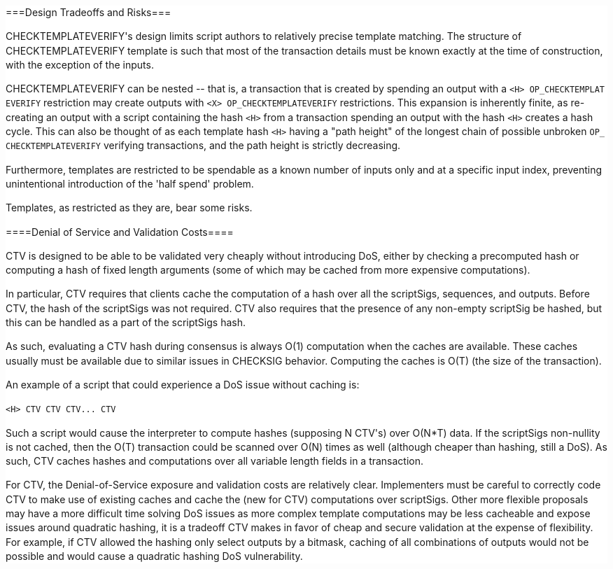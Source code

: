 ===Design Tradeoffs and Risks===

CHECKTEMPLATEVERIFY's design limits script authors to relatively precise template matching. The
structure of CHECKTEMPLATEVERIFY template is such that most of the transaction details must be known
exactly at the time of construction, with the exception of the inputs.

CHECKTEMPLATEVERIFY can be nested -- that is, a transaction that is created by spending an output with a
`<H> OP_CHECKTEMPLATEVERIFY` restriction may create outputs with `<X> OP_CHECKTEMPLATEVERIFY` restrictions.
This expansion is inherently finite, as re-creating an output with a script containing the hash `<H>` from a transaction
spending an output with the hash `<H>` creates a hash cycle. This can also be thought of as each template hash `<H>` having
a "path height" of the longest chain of possible unbroken `OP_CHECKTEMPLATEVERIFY` verifying transactions, and the path height is
strictly decreasing.

Furthermore, templates are restricted to be spendable as a known number of inputs only and
at a specific input index, preventing unintentional introduction of the 'half spend' problem.

Templates, as restricted as they are, bear some risks.

====Denial of Service and Validation Costs====

CTV is designed to be able to be validated very cheaply without introducing DoS, either by checking a
precomputed hash or computing a hash of fixed length arguments (some of which may be cached from more
expensive computations).

In particular, CTV requires that clients cache the computation of a hash over all the scriptSigs, sequences,
and outputs. Before CTV, the hash of the scriptSigs was not required. CTV also requires that the presence of
any non-empty scriptSig be hashed, but this can be handled as a part of the scriptSigs hash.

As such, evaluating a CTV hash during consensus is always O(1) computation when the caches are available.
These caches usually must be available due to similar issues in CHECKSIG behavior. Computing the caches
is O(T) (the size of the transaction).

An example of a script that could experience a DoS issue without caching is:

    <H> CTV CTV CTV... CTV

Such a script would cause the interpreter to compute hashes (supposing N CTV's) over O(N*T) data.
If the scriptSigs non-nullity is not cached, then the O(T) transaction could be scanned over O(N)
times as well (although cheaper than hashing, still a DoS). As such, CTV caches hashes and computations
over all variable length fields in a transaction.

For CTV, the Denial-of-Service exposure and validation costs are relatively clear. Implementers must be careful
to correctly code CTV to make use of existing caches and cache the (new for CTV) computations over scriptSigs.
Other more flexible proposals may have a more difficult time solving DoS issues as more complex template computations may
be less cacheable and expose issues around quadratic hashing, it is a tradeoff CTV makes in favor of cheap and secure
validation at the expense of flexibility. For example, if CTV allowed the hashing only select outputs by a bitmask,
caching of all combinations of outputs would not be possible and would cause a quadratic hashing DoS vulnerability.

